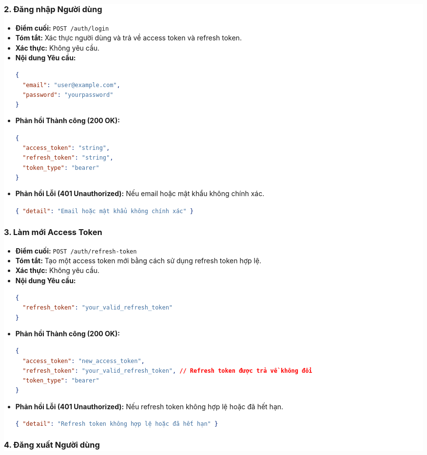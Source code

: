 ### 2. Đăng nhập Người dùng

*   **Điểm cuối:** `POST /auth/login`
*   **Tóm tắt:** Xác thực người dùng và trả về access token và refresh token.
*   **Xác thực:** Không yêu cầu.
*   **Nội dung Yêu cầu:**
    ```json
    {
      "email": "user@example.com",
      "password": "yourpassword"
    }
    ```
*   **Phản hồi Thành công (200 OK):**
    ```json
    {
      "access_token": "string",
      "refresh_token": "string",
      "token_type": "bearer"
    }
    ```
*   **Phản hồi Lỗi (401 Unauthorized):** Nếu email hoặc mật khẩu không chính xác.
    ```json
    { "detail": "Email hoặc mật khẩu không chính xác" }
    ```

### 3. Làm mới Access Token

*   **Điểm cuối:** `POST /auth/refresh-token`
*   **Tóm tắt:** Tạo một access token mới bằng cách sử dụng refresh token hợp lệ.
*   **Xác thực:** Không yêu cầu.
*   **Nội dung Yêu cầu:**
    ```json
    {
      "refresh_token": "your_valid_refresh_token"
    }
    ```
*   **Phản hồi Thành công (200 OK):**
    ```json
    {
      "access_token": "new_access_token",
      "refresh_token": "your_valid_refresh_token", // Refresh token được trả về không đổi
      "token_type": "bearer"
    }
    ```
*   **Phản hồi Lỗi (401 Unauthorized):** Nếu refresh token không hợp lệ hoặc đã hết hạn.
    ```json
    { "detail": "Refresh token không hợp lệ hoặc đã hết hạn" }
    ```

### 4. Đăng xuất Người dùng
